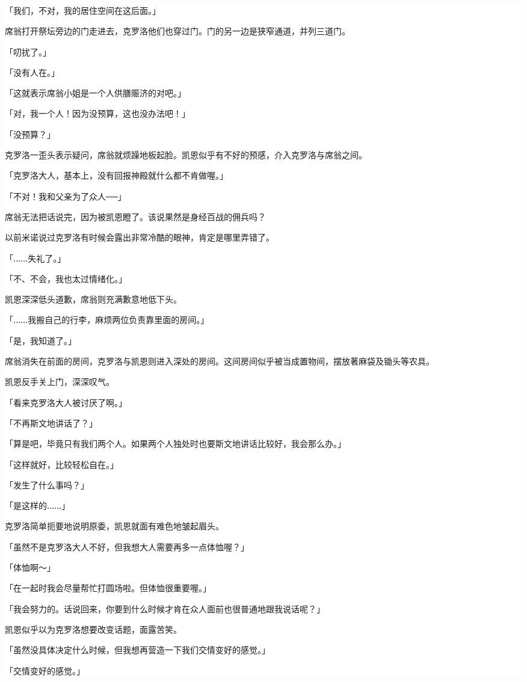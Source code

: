 「我们，不对，我的居住空间在这后面。」

席翁打开祭坛旁边的门走进去，克罗洛他们也穿过门。门的另一边是狭窄通道，并列三道门。

「叨扰了。」

「没有人在。」

「这就表示席翁小姐是一个人供膳赈济的对吧。」

「对，我一个人！因为没预算，这也没办法吧！」

「没预算？」

克罗洛一歪头表示疑问，席翁就烦躁地板起脸。凯恩似乎有不好的预感，介入克罗洛与席翁之间。

「克罗洛大人，基本上，没有回报神殿就什么都不肯做喔。」

「不对！我和父亲为了众人──」

席翁无法把话说完，因为被凯恩瞪了。该说果然是身经百战的佣兵吗？

以前米诺说过克罗洛有时候会露出非常冷酷的眼神，肯定是哪里弄错了。

「……失礼了。」

「不、不会，我也太过情绪化。」

凯恩深深低头道歉，席翁则充满歉意地低下头。

「……我搬自己的行李，麻烦两位负责靠里面的房间。」

「是，我知道了。」

席翁消失在前面的房间，克罗洛与凯恩则进入深处的房间。这间房间似乎被当成置物间，摆放著麻袋及锄头等农具。

凯恩反手关上门，深深叹气。

「看来克罗洛大人被讨厌了啊。」

「不再斯文地讲话了？」

「算是吧，毕竟只有我们两个人。如果两个人独处时也要斯文地讲话比较好，我会那么办。」

「这样就好，比较轻松自在。」

「发生了什么事吗？」

「是这样的……」

克罗洛简单扼要地说明原委，凯恩就面有难色地皱起眉头。

「虽然不是克罗洛大人不好，但我想大人需要再多一点体恤喔？」

「体恤啊～」

「在一起时我会尽量帮忙打圆场啦。但体恤很重要喔。」

「我会努力的。话说回来，你要到什么时候才肯在众人面前也很普通地跟我说话呢？」

凯恩似乎以为克罗洛想要改变话题，面露苦笑。

「虽然没具体决定什么时候，但我想再营造一下我们交情变好的感觉。」

「交情变好的感觉。」
